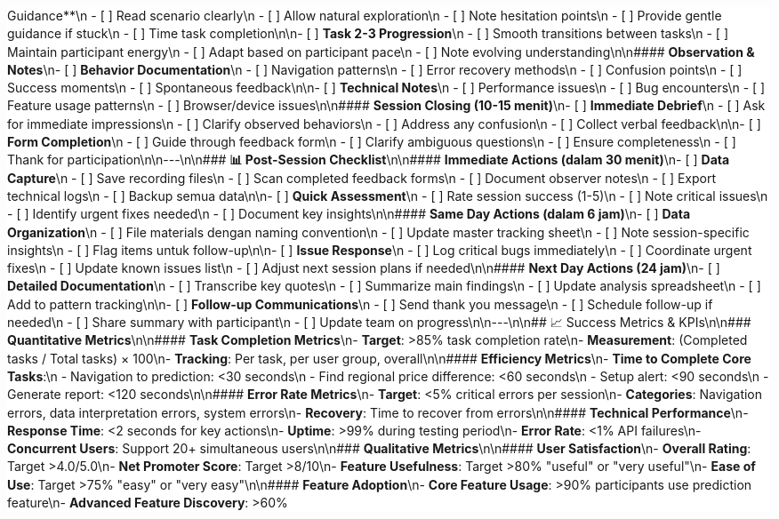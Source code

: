 Guidance**\n  - [ ] Read scenario clearly\n  - [ ] Allow natural exploration\n  - [ ] Note hesitation points\n  - [ ] Provide gentle guidance if stuck\n  - [ ] Time task completion\n\n- [ ] **Task 2-3 Progression**\n  - [ ] Smooth transitions between tasks\n  - [ ] Maintain participant energy\n  - [ ] Adapt based on participant pace\n  - [ ] Note evolving understanding\n\n#### **Observation & Notes**\n- [ ] **Behavior Documentation**\n  - [ ] Navigation patterns\n  - [ ] Error recovery methods\n  - [ ] Confusion points\n  - [ ] Success moments\n  - [ ] Spontaneous feedback\n\n- [ ] **Technical Notes**\n  - [ ] Performance issues\n  - [ ] Bug encounters\n  - [ ] Feature usage patterns\n  - [ ] Browser/device issues\n\n#### **Session Closing (10-15 menit)**\n- [ ] **Immediate Debrief**\n  - [ ] Ask for immediate impressions\n  - [ ] Clarify observed behaviors\n  - [ ] Address any confusion\n  - [ ] Collect verbal feedback\n\n- [ ] **Form Completion**\n  - [ ] Guide through feedback form\n  - [ ] Clarify ambiguous questions\n  - [ ] Ensure completeness\n  - [ ] Thank for participation\n\n---\n\n### **📊 Post-Session Checklist**\n\n#### **Immediate Actions (dalam 30 menit)**\n- [ ] **Data Capture**\n  - [ ] Save recording files\n  - [ ] Scan completed feedback forms\n  - [ ] Document observer notes\n  - [ ] Export technical logs\n  - [ ] Backup semua data\n\n- [ ] **Quick Assessment**\n  - [ ] Rate session success (1-5)\n  - [ ] Note critical issues\n  - [ ] Identify urgent fixes needed\n  - [ ] Document key insights\n\n#### **Same Day Actions (dalam 6 jam)**\n- [ ] **Data Organization**\n  - [ ] File materials dengan naming convention\n  - [ ] Update master tracking sheet\n  - [ ] Note session-specific insights\n  - [ ] Flag items untuk follow-up\n\n- [ ] **Issue Response**\n  - [ ] Log critical bugs immediately\n  - [ ] Coordinate urgent fixes\n  - [ ] Update known issues list\n  - [ ] Adjust next session plans if needed\n\n#### **Next Day Actions (24 jam)**\n- [ ] **Detailed Documentation**\n  - [ ] Transcribe key quotes\n  - [ ] Summarize main findings\n  - [ ] Update analysis spreadsheet\n  - [ ] Add to pattern tracking\n\n- [ ] **Follow-up Communications**\n  - [ ] Send thank you message\n  - [ ] Schedule follow-up if needed\n  - [ ] Share summary with participant\n  - [ ] Update team on progress\n\n---\n\n## 📈 Success Metrics & KPIs\n\n### **Quantitative Metrics**\n\n#### **Task Completion Metrics**\n- **Target**: >85% task completion rate\n- **Measurement**: (Completed tasks / Total tasks) × 100\n- **Tracking**: Per task, per user group, overall\n\n#### **Efficiency Metrics**\n- **Time to Complete Core Tasks**:\n  - Navigation to prediction: <30 seconds\n  - Find regional price difference: <60 seconds\n  - Setup alert: <90 seconds\n  - Generate report: <120 seconds\n\n#### **Error Rate Metrics**\n- **Target**: <5% critical errors per session\n- **Categories**: Navigation errors, data interpretation errors, system errors\n- **Recovery**: Time to recover from errors\n\n#### **Technical Performance**\n- **Response Time**: <2 seconds for key actions\n- **Uptime**: >99% during testing period\n- **Error Rate**: <1% API failures\n- **Concurrent Users**: Support 20+ simultaneous users\n\n### **Qualitative Metrics**\n\n#### **User Satisfaction**\n- **Overall Rating**: Target >4.0/5.0\n- **Net Promoter Score**: Target >8/10\n- **Feature Usefulness**: Target >80% \"useful\" or \"very useful\"\n- **Ease of Use**: Target >75% \"easy\" or \"very easy\"\n\n#### **Feature Adoption**\n- **Core Feature Usage**: >90% participants use prediction feature\n- **Advanced Feature Discovery**: >60%
